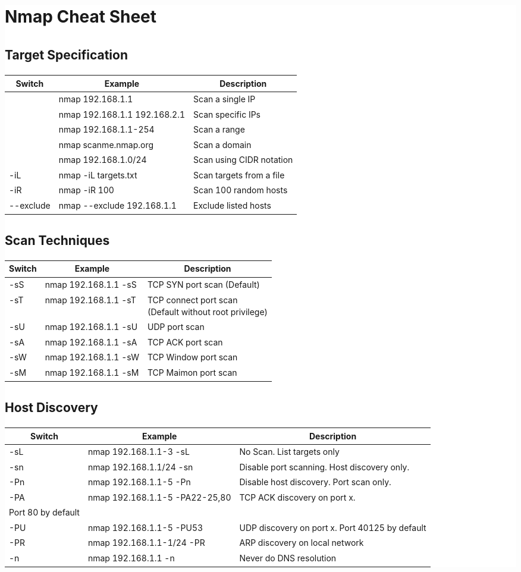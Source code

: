 
Nmap Cheat Sheet
================

Target Specification
---------------------------------------------------

| Switch | Example | Description |
|--------|---------|-------------|
| |nmap 192.168.1.1| Scan a single IP |
|  |  nmap 192.168.1.1 192.168.2.1 |  Scan specific IPs |
|  |  nmap 192.168.1.1-254 |  Scan a range
|  |  nmap scanme.nmap.org |  Scan a domain |
|  |  nmap 192.168.1.0/24 |  Scan using CIDR notation
|  -iL |  nmap -iL targets.txt |  Scan targets from a file |
|  -iR |  nmap -iR 100 |  Scan 100 random hosts
|  --exclude |  nmap --exclude 192.168.1.1 |  Exclude listed hosts


Scan Techniques
---------------

| Switch | Example | Description  |
|----|-----|----|
|  -sS |  nmap 192.168.1.1 -sS |  TCP SYN port scan (Default)
|  -sT |  nmap 192.168.1.1 -sT | TCP connect port scan<br />(Default without root privilege)|
|  -sU |  nmap 192.168.1.1 -sU |  UDP port scan
|  -sA |  nmap 192.168.1.1 -sA |  TCP ACK port scan |
|  -sW |  nmap 192.168.1.1 -sW |  TCP Window port scan
|  -sM |  nmap 192.168.1.1 -sM |  TCP Maimon port scan


Host Discovery
--------------

| Switch | Example | Description  |
|----|-----|----|
|  -sL |  nmap 192.168.1.1-3 -sL |  No Scan. List targets only
|  -sn |  nmap 192.168.1.1/24 -sn | Disable port scanning. Host discovery only.<br /> |
|  -Pn |  nmap 192.168.1.1-5 -Pn | Disable host discovery. Port scan only. <br />|  -PS |  nmap 192.168.1.1-5 -PS22-25,80 | TCP SYN discovery on port x. Port 80 by default|
|  -PA |  nmap 192.168.1.1-5 -PA22-25,80 | TCP ACK discovery on port x.
Port 80 by default|
|  -PU |  nmap 192.168.1.1-5 -PU53 | UDP discovery on port x. Port 40125 by default|
|  -PR |  nmap 192.168.1.1-1/24 -PR |  ARP discovery on local network
|  -n |  nmap 192.168.1.1 -n |  Never do DNS resolution
